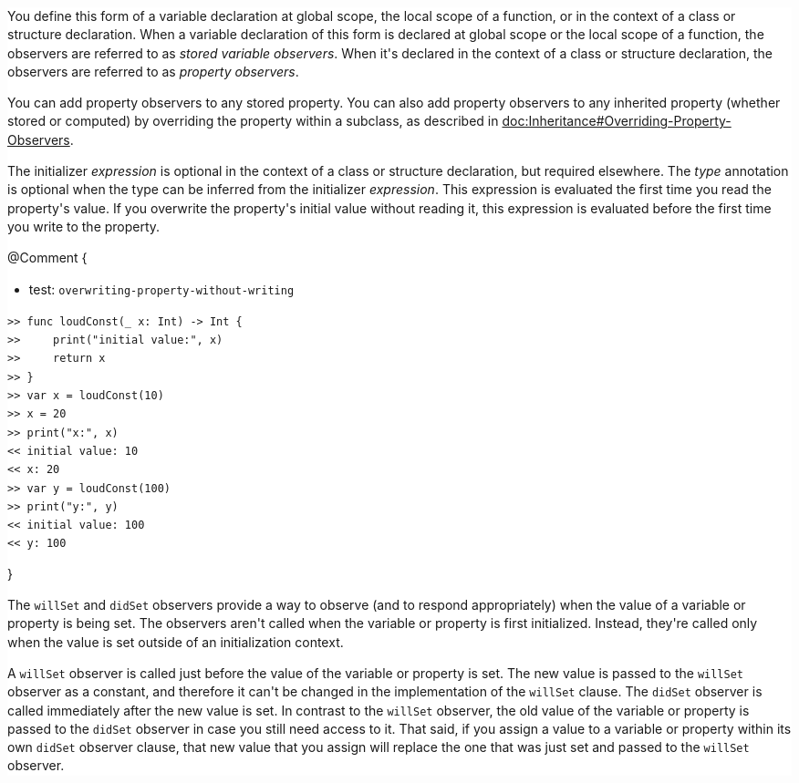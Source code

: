 
You define this form of a variable declaration at global scope, the local scope
of a function, or in the context of a class or structure declaration.
When a variable declaration of this form is declared at global scope or the local
scope of a function, the observers are referred to as *stored variable observers*.
When it's declared in the context of a class or structure declaration,
the observers are referred to as *property observers*.

You can add property observers to any stored property. You can also add property
observers to any inherited property (whether stored or computed) by overriding
the property within a subclass, as described in <doc:Inheritance#Overriding-Property-Observers>.

The initializer *expression* is optional in the context of a class or structure declaration,
but required elsewhere. The *type* annotation is optional
when the type can be inferred from the initializer *expression*.
This expression is evaluated the first time you read the property's value.
If you overwrite the property's initial value without reading it,
this expression is evaluated before the first time you write to the property.

@Comment {
  - test: `overwriting-property-without-writing`
  
  ```swifttest
  >> func loudConst(_ x: Int) -> Int {
  >>     print("initial value:", x)
  >>     return x
  >> }
  >> var x = loudConst(10)
  >> x = 20
  >> print("x:", x)
  << initial value: 10
  << x: 20
  >> var y = loudConst(100)
  >> print("y:", y)
  << initial value: 100
  << y: 100
  ```
}

The `willSet` and `didSet` observers provide a way to observe (and to respond appropriately)
when the value of a variable or property is being set.
The observers aren't called when the variable or property
is first initialized.
Instead, they're called only when the value is set outside of an initialization context.

A `willSet` observer is called just before the value of the variable or property
is set. The new value is passed to the `willSet` observer as a constant,
and therefore it can't be changed in the implementation of the `willSet` clause.
The `didSet` observer is called immediately after the new value is set. In contrast
to the `willSet` observer, the old value of the variable or property
is passed to the `didSet` observer in case you still need access to it. That said,
if you assign a value to a variable or property within its own `didSet` observer clause,
that new value that you assign will replace the one that was just set and passed to
the `willSet` observer.
